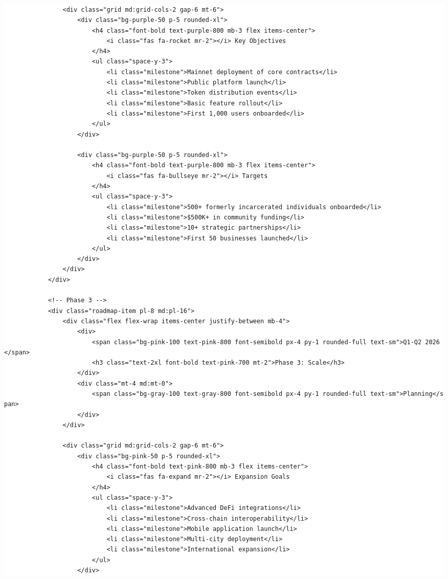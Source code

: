                     <div class="grid md:grid-cols-2 gap-6 mt-6">
                        <div class="bg-purple-50 p-5 rounded-xl">
                            <h4 class="font-bold text-purple-800 mb-3 flex items-center">
                                <i class="fas fa-rocket mr-2"></i> Key Objectives
                            </h4>
                            <ul class="space-y-3">
                                <li class="milestone">Mainnet deployment of core contracts</li>
                                <li class="milestone">Public platform launch</li>
                                <li class="milestone">Token distribution events</li>
                                <li class="milestone">Basic feature rollout</li>
                                <li class="milestone">First 1,000 users onboarded</li>
                            </ul>
                        </div>
                        
                        <div class="bg-purple-50 p-5 rounded-xl">
                            <h4 class="font-bold text-purple-800 mb-3 flex items-center">
                                <i class="fas fa-bullseye mr-2"></i> Targets
                            </h4>
                            <ul class="space-y-3">
                                <li class="milestone">500+ formerly incarcerated individuals onboarded</li>
                                <li class="milestone">$500K+ in community funding</li>
                                <li class="milestone">10+ strategic partnerships</li>
                                <li class="milestone">First 50 businesses launched</li>
                            </ul>
                        </div>
                    </div>
                </div>
                
                <!-- Phase 3 -->
                <div class="roadmap-item pl-8 md:pl-16">
                    <div class="flex flex-wrap items-center justify-between mb-4">
                        <div>
                            <span class="bg-pink-100 text-pink-800 font-semibold px-4 py-1 rounded-full text-sm">Q1-Q2 2026</span>
                            <h3 class="text-2xl font-bold text-pink-700 mt-2">Phase 3: Scale</h3>
                        </div>
                        <div class="mt-4 md:mt-0">
                            <span class="bg-gray-100 text-gray-800 font-semibold px-4 py-1 rounded-full text-sm">Planning</span>
                        </div>
                    </div>
                    
                    <div class="grid md:grid-cols-2 gap-6 mt-6">
                        <div class="bg-pink-50 p-5 rounded-xl">
                            <h4 class="font-bold text-pink-800 mb-3 flex items-center">
                                <i class="fas fa-expand mr-2"></i> Expansion Goals
                            </h4>
                            <ul class="space-y-3">
                                <li class="milestone">Advanced DeFi integrations</li>
                                <li class="milestone">Cross-chain interoperability</li>
                                <li class="milestone">Mobile application launch</li>
                                <li class="milestone">Multi-city deployment</li>
                                <li class="milestone">International expansion</li>
                            </ul>
                        </div>
                        
